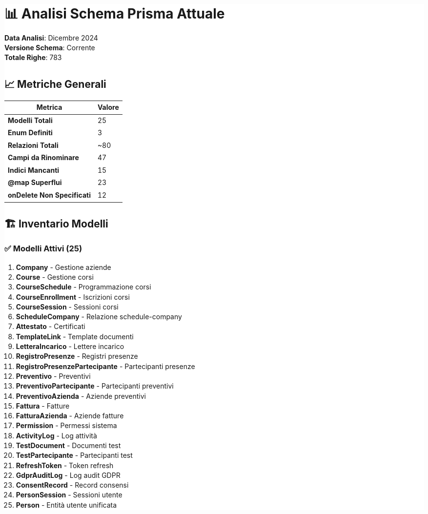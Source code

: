 # 📊 Analisi Schema Prisma Attuale

**Data Analisi**: Dicembre 2024  
**Versione Schema**: Corrente  
**Totale Righe**: 783  

## 📈 Metriche Generali

| Metrica | Valore |
|---------|--------|
| **Modelli Totali** | 25 |
| **Enum Definiti** | 3 |
| **Relazioni Totali** | ~80 |
| **Campi da Rinominare** | 47 |
| **Indici Mancanti** | 15 |
| **@map Superflui** | 23 |
| **onDelete Non Specificati** | 12 |

## 🏗️ Inventario Modelli

### ✅ Modelli Attivi (25)
1. **Company** - Gestione aziende
2. **Course** - Gestione corsi
3. **CourseSchedule** - Programmazione corsi
4. **CourseEnrollment** - Iscrizioni corsi
5. **CourseSession** - Sessioni corsi
6. **ScheduleCompany** - Relazione schedule-company
7. **Attestato** - Certificati
8. **TemplateLink** - Template documenti
9. **LetteraIncarico** - Lettere incarico
10. **RegistroPresenze** - Registri presenze
11. **RegistroPresenzePartecipante** - Partecipanti presenze
12. **Preventivo** - Preventivi
13. **PreventivoPartecipante** - Partecipanti preventivi
14. **PreventivoAzienda** - Aziende preventivi
15. **Fattura** - Fatture
16. **FatturaAzienda** - Aziende fatture
17. **Permission** - Permessi sistema
18. **ActivityLog** - Log attività
19. **TestDocument** - Documenti test
20. **TestPartecipante** - Partecipanti test
21. **RefreshToken** - Token refresh
22. **GdprAuditLog** - Log audit GDPR
23. **ConsentRecord** - Record consensi
24. **PersonSession** - Sessioni utente
25. **Person** - Entità utente unificata
